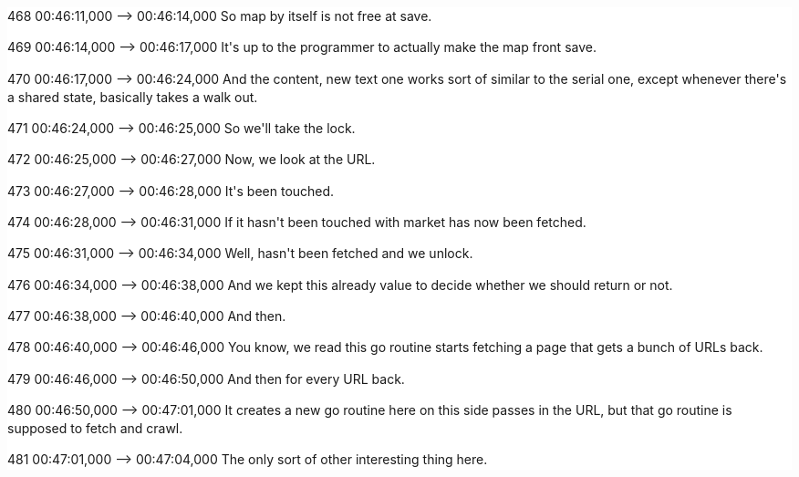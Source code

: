 468
00:46:11,000 --> 00:46:14,000
So map by itself is not free at save.

469
00:46:14,000 --> 00:46:17,000
It's up to the programmer to actually make the map front save.

470
00:46:17,000 --> 00:46:24,000
And the content, new text one works sort of similar to the serial one, except whenever there's a shared state, basically takes a walk out.

471
00:46:24,000 --> 00:46:25,000
So we'll take the lock.

472
00:46:25,000 --> 00:46:27,000
Now, we look at the URL.

473
00:46:27,000 --> 00:46:28,000
It's been touched.

474
00:46:28,000 --> 00:46:31,000
If it hasn't been touched with market has now been fetched.

475
00:46:31,000 --> 00:46:34,000
Well, hasn't been fetched and we unlock.

476
00:46:34,000 --> 00:46:38,000
And we kept this already value to decide whether we should return or not.

477
00:46:38,000 --> 00:46:40,000
And then.

478
00:46:40,000 --> 00:46:46,000
You know, we read this go routine starts fetching a page that gets a bunch of URLs back.

479
00:46:46,000 --> 00:46:50,000
And then for every URL back.

480
00:46:50,000 --> 00:47:01,000
It creates a new go routine here on this side passes in the URL, but that go routine is supposed to fetch and crawl.

481
00:47:01,000 --> 00:47:04,000
The only sort of other interesting thing here.
